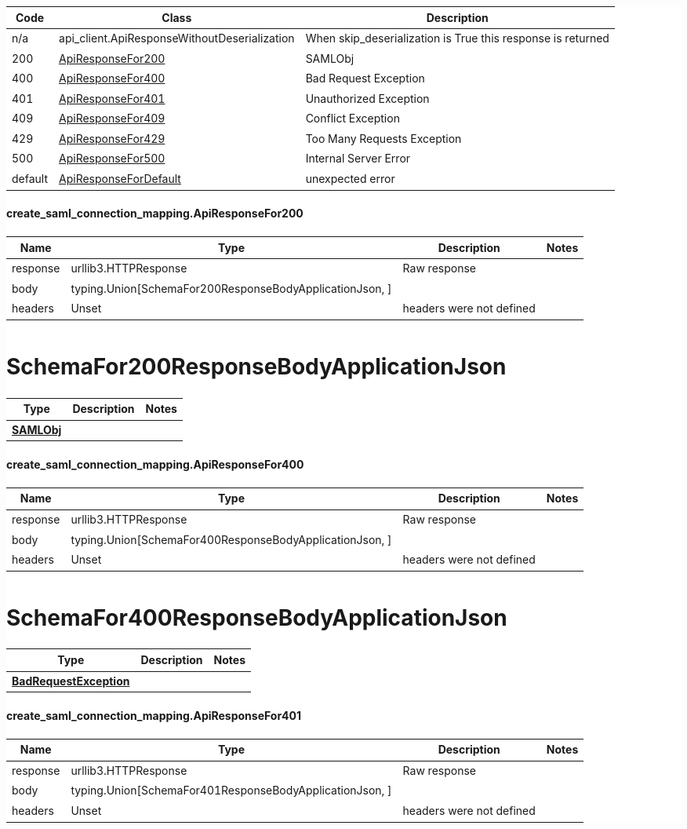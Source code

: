 Code | Class | Description
------------- | ------------- | -------------
n/a | api_client.ApiResponseWithoutDeserialization | When skip_deserialization is True this response is returned
200 | [ApiResponseFor200](#create_saml_connection_mapping.ApiResponseFor200) | SAMLObj
400 | [ApiResponseFor400](#create_saml_connection_mapping.ApiResponseFor400) | Bad Request Exception
401 | [ApiResponseFor401](#create_saml_connection_mapping.ApiResponseFor401) | Unauthorized Exception
409 | [ApiResponseFor409](#create_saml_connection_mapping.ApiResponseFor409) | Conflict Exception
429 | [ApiResponseFor429](#create_saml_connection_mapping.ApiResponseFor429) | Too Many Requests Exception
500 | [ApiResponseFor500](#create_saml_connection_mapping.ApiResponseFor500) | Internal Server Error
default | [ApiResponseForDefault](#create_saml_connection_mapping.ApiResponseForDefault) | unexpected error

#### create_saml_connection_mapping.ApiResponseFor200
Name | Type | Description  | Notes
------------- | ------------- | ------------- | -------------
response | urllib3.HTTPResponse | Raw response |
body | typing.Union[SchemaFor200ResponseBodyApplicationJson, ] |  |
headers | Unset | headers were not defined |

# SchemaFor200ResponseBodyApplicationJson
Type | Description  | Notes
------------- | ------------- | -------------
[**SAMLObj**](../../models/SAMLObj.md) |  | 


#### create_saml_connection_mapping.ApiResponseFor400
Name | Type | Description  | Notes
------------- | ------------- | ------------- | -------------
response | urllib3.HTTPResponse | Raw response |
body | typing.Union[SchemaFor400ResponseBodyApplicationJson, ] |  |
headers | Unset | headers were not defined |

# SchemaFor400ResponseBodyApplicationJson
Type | Description  | Notes
------------- | ------------- | -------------
[**BadRequestException**](../../models/BadRequestException.md) |  | 


#### create_saml_connection_mapping.ApiResponseFor401
Name | Type | Description  | Notes
------------- | ------------- | ------------- | -------------
response | urllib3.HTTPResponse | Raw response |
body | typing.Union[SchemaFor401ResponseBodyApplicationJson, ] |  |
headers | Unset | headers were not defined |
